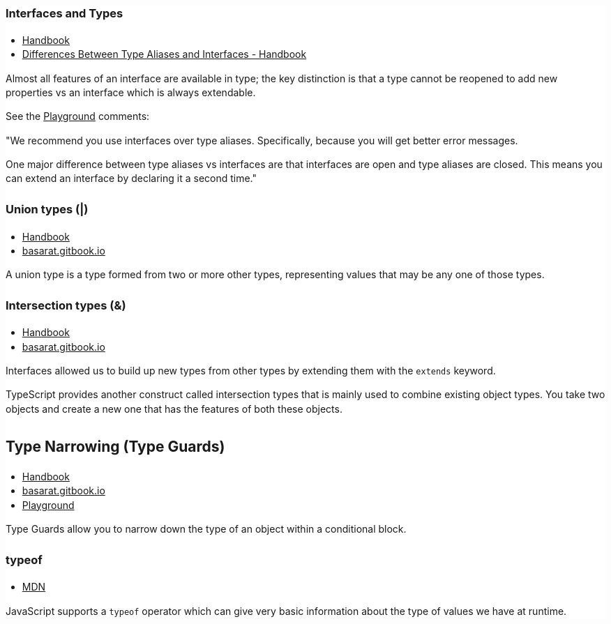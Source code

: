 ### Interfaces and Types

- [Handbook](https://www.typescriptlang.org/docs/handbook/2/everyday-types.html#type-aliases)
- [Differences Between Type Aliases and Interfaces - Handbook](https://www.typescriptlang.org/docs/handbook/2/everyday-types.html#differences-between-type-aliases-and-interfaces)

Almost all features of an interface are available in type; the key distinction is that a type cannot be reopened to add
new properties vs an interface which is always extendable.

See the [Playground](https://www.typescriptlang.org/play?q=464#example/types-vs-interfaces) comments:

"We recommend you use interfaces over type aliases. Specifically, because you will get better error messages.

One major difference between type aliases vs interfaces are that interfaces are open and type aliases are closed. This
means you can extend an interface by declaring it a second time."

### Union types (|)

- [Handbook](https://www.typescriptlang.org/docs/handbook/2/everyday-types.html#union-types)
- [basarat.gitbook.io](https://basarat.gitbook.io/typescript/type-system#union-type)

A union type is a type formed from two or more other types, representing values that may be any one of those types.

### Intersection types (&)

- [Handbook](https://www.typescriptlang.org/docs/handbook/2/objects.html#intersection-types)
- [basarat.gitbook.io](https://basarat.gitbook.io/typescript/type-system#intersection-type)


Interfaces allowed us to build up new types from other types by extending them with the `extends` keyword.

TypeScript provides another construct called intersection types that is mainly used to combine existing object types.
You take two objects and create a new one that has the features of both these objects.

## Type Narrowing (Type Guards)

- [Handbook](https://www.typescriptlang.org/docs/handbook/2/narrowing.html)
- [basarat.gitbook.io](https://basarat.gitbook.io/typescript/type-system/typeguard)
- [Playground](https://www.typescriptlang.org/play?q=7#example/type-guards)

Type Guards allow you to narrow down the type of an object within a conditional block.

### typeof

- [MDN](https://developer.mozilla.org/en-US/docs/Web/JavaScript/Reference/Operators/typeof)

JavaScript supports a `typeof` operator which can give very basic information about the type of values we have at runtime.
